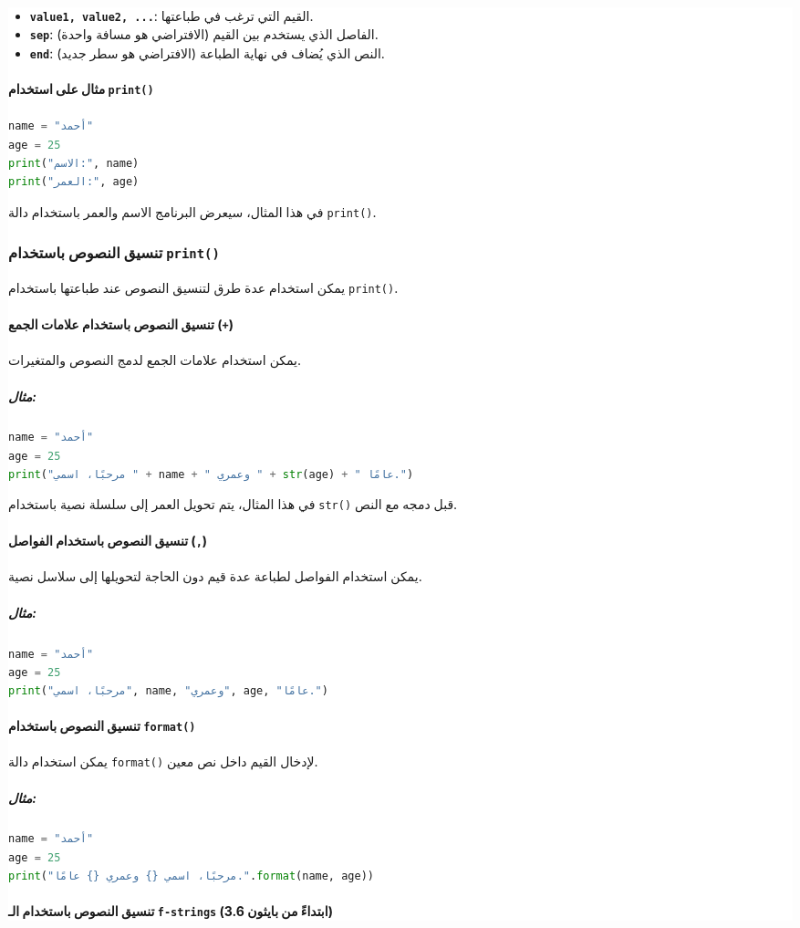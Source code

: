 - **`value1, value2, ...`**: القيم التي ترغب في طباعتها.
- **`sep`**: الفاصل الذي يستخدم بين القيم (الافتراضي هو مسافة واحدة).
- **`end`**: النص الذي يُضاف في نهاية الطباعة (الافتراضي هو سطر جديد).

#### مثال على استخدام `print()`

```python
name = "أحمد"
age = 25
print("الاسم:", name)
print("العمر:", age)
```

في هذا المثال، سيعرض البرنامج الاسم والعمر باستخدام دالة `print()`.

### تنسيق النصوص باستخدام `print()`

يمكن استخدام عدة طرق لتنسيق النصوص عند طباعتها باستخدام `print()`.

#### تنسيق النصوص باستخدام علامات الجمع (`+`)

يمكن استخدام علامات الجمع لدمج النصوص والمتغيرات.

##### مثال:

```python
name = "أحمد"
age = 25
print("مرحبًا، اسمي " + name + " وعمري " + str(age) + " عامًا.")
```

في هذا المثال، يتم تحويل العمر إلى سلسلة نصية باستخدام `str()` قبل دمجه مع النص.

#### تنسيق النصوص باستخدام الفواصل (`,`)

يمكن استخدام الفواصل لطباعة عدة قيم دون الحاجة لتحويلها إلى سلاسل نصية.

##### مثال:

```python
name = "أحمد"
age = 25
print("مرحبًا، اسمي", name, "وعمري", age, "عامًا.")
```

#### تنسيق النصوص باستخدام `format()`

يمكن استخدام دالة `format()` لإدخال القيم داخل نص معين.

##### مثال:

```python
name = "أحمد"
age = 25
print("مرحبًا، اسمي {} وعمري {} عامًا.".format(name, age))
```

#### تنسيق النصوص باستخدام الـ `f-strings` (ابتداءً من بايثون 3.6)
